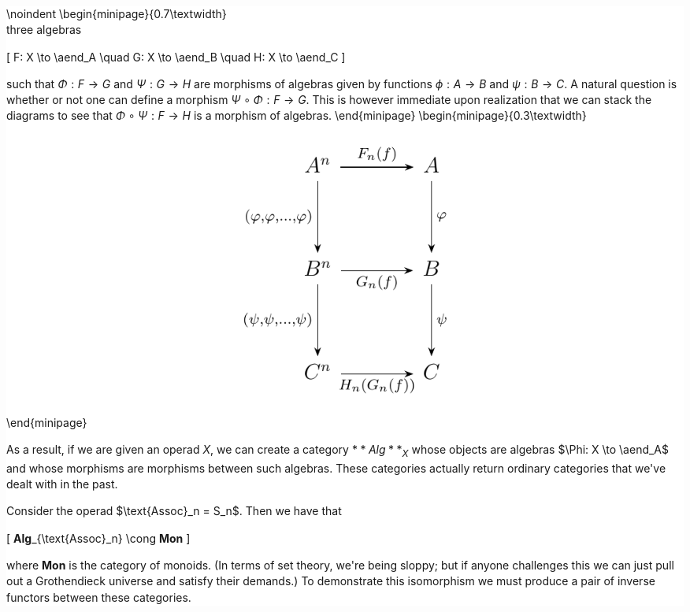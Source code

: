 \noindent
\begin{minipage}{0.7\textwidth}        
three algebras 

\[
F: X \to \aend_A \quad G: X \to \aend_B \quad H: X \to \aend_C
\]

such that $\Phi: F \to G$ 
and $\Psi: G \to H$ are morphisms of algebras given by functions 
$\phi: A \to B$ and $\psi: B \to C$. A natural question is whether 
or not one can define a morphism $\Psi \circ \Phi: F \to G$. This is however 
immediate upon realization that we can stack the diagrams to see 
that $\Phi \circ \Psi: F \to H$ is a morphism of algebras.
\end{minipage}
\begin{minipage}{0.3\textwidth}
\
<img src="../../../png/category_theory/chapter_9/tikz_code_1_19.png" width="99%" style="display: block; margin-left: auto; margin-right: auto;"/>
\end{minipage}
</span>

As a result, if we are given an operad $X$, we can create a category 
$**Alg**_X$ whose objects are algebras $\Phi: X \to \aend_A$ 
and whose morphisms are morphisms between such algebras. These categories 
actually return ordinary categories that we've dealt with in the past. 


<span style="display:block" class="example">
Consider the operad $\text{Assoc}_n = S_n$. Then we have that 

\[
**Alg**_{\text{Assoc}_n} \cong **Mon**
\]

where **Mon** is the category of monoids. (In terms of set theory, we're 
being sloppy; but if anyone challenges this we can just pull out a Grothendieck universe 
and satisfy their demands.) 
To demonstrate this isomorphism we must produce a pair of inverse functors 
between these categories. 
